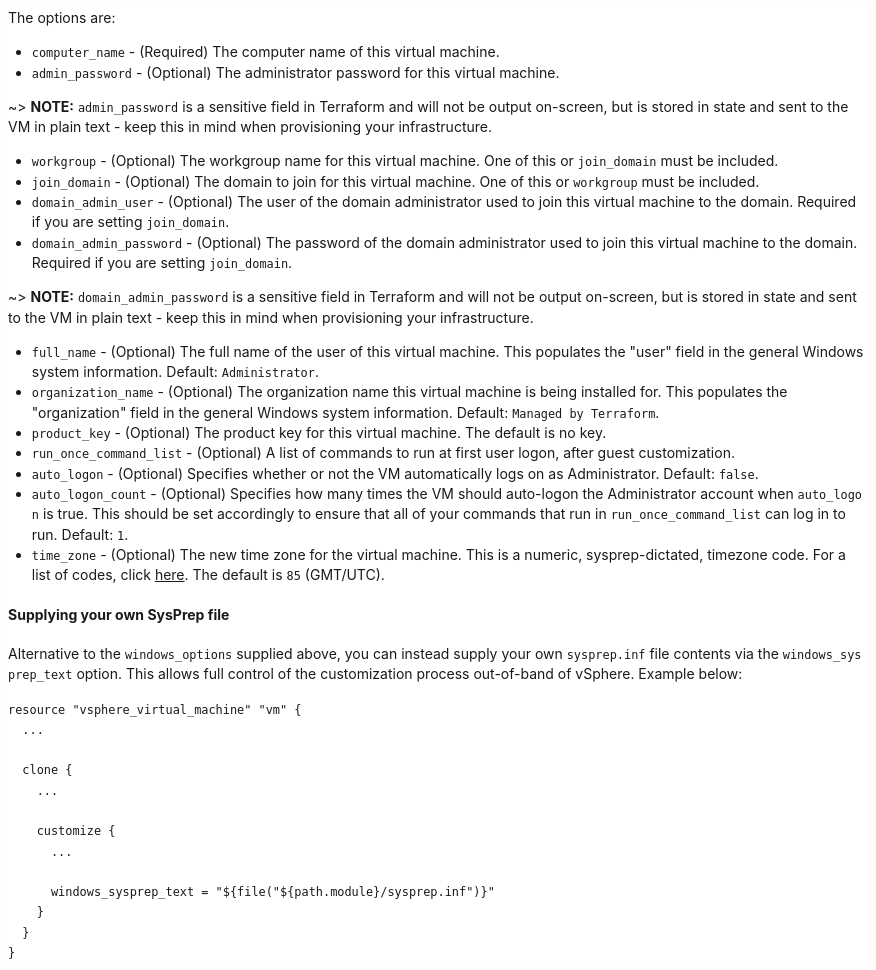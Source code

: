 The options are:

* `computer_name` - (Required) The computer name of this virtual machine.
* `admin_password` - (Optional) The administrator password for this virtual
  machine.

~> **NOTE:** `admin_password` is a sensitive field in Terraform and will not be
output on-screen, but is stored in state and sent to the VM in plain text -
keep this in mind when provisioning your infrastructure.

* `workgroup` - (Optional) The workgroup name for this virtual machine. One of
  this or `join_domain` must be included.
* `join_domain` - (Optional) The domain to join for this virtual machine. One
  of this or `workgroup` must be included.
* `domain_admin_user` - (Optional) The user of the domain administrator used to
  join this virtual machine to the domain. Required if you are setting `join_domain`.
* `domain_admin_password` - (Optional) The password of the domain administrator
  used to join this virtual machine to the domain. Required if you are setting
  `join_domain`.

~> **NOTE:** `domain_admin_password` is a sensitive field in Terraform and will
not be output on-screen, but is stored in state and sent to the VM in plain
text - keep this in mind when provisioning your infrastructure.

* `full_name` - (Optional) The full name of the user of this virtual machine.
  This populates the "user" field in the general Windows system information.
  Default: `Administrator`.
* `organization_name` - (Optional) The organization name this virtual machine
  is being installed for.  This populates the "organization" field in the
  general Windows system information.  Default: `Managed by Terraform`.
* `product_key` - (Optional) The product key for this virtual machine. The
  default is no key.
* `run_once_command_list` - (Optional) A list of commands to run at first user
  logon, after guest customization.
* `auto_logon` - (Optional) Specifies whether or not the VM automatically logs
  on as Administrator. Default: `false`.
* `auto_logon_count` - (Optional) Specifies how many times the VM should auto-logon
  the Administrator account when `auto_logon` is true. This should be set
  accordingly to ensure that all of your commands that run in
  `run_once_command_list` can log in to run. Default: `1`.
* `time_zone` - (Optional) The new time zone for the virtual machine. This is a
  numeric, sysprep-dictated, timezone code. For a list of codes, click
  [here][ms-docs-valid-sysprep-tzs]. The default is `85` (GMT/UTC).

[ms-docs-valid-sysprep-tzs]: https://msdn.microsoft.com/en-us/library/ms912391(v=winembedded.11).aspx

#### Supplying your own SysPrep file

Alternative to the `windows_options` supplied above, you can instead supply
your own `sysprep.inf` file contents via the `windows_sysprep_text` option.
This allows full control of the customization process out-of-band of vSphere.
Example below:

```hcl
resource "vsphere_virtual_machine" "vm" {
  ...

  clone {
    ...

    customize {
      ...

      windows_sysprep_text = "${file("${path.module}/sysprep.inf")}"
    }
  }
}
```


[vmware-docs-vm-management]: https://docs.vmware.com/en/VMware-vSphere/6.5/com.vmware.vsphere.vm_admin.doc/GUID-55238059-912E-411F-A0E9-A7A536972A91.html
[tf-docs-provisioners]: http://localhost:4567/docs/provisioners/index.html
[tf-vsphere-datacenter]: /docs/providers/vsphere/d/datacenter.html
[tf-vsphere-datastore]: /docs/providers/vsphere/d/datastore.html
[tf-vsphere-resource-pool]: /docs/providers/vsphere/d/resource_pool.html
[tf-vsphere-network]: /docs/providers/vsphere/d/network.html
[tf-vsphere-virtual-machine-ds]: /docs/providers/vsphere/d/virtual_machine.html
[vmware-docs-guest-ids]: https://pubs.vmware.com/vsphere-6-5/topic/com.vmware.wssdk.apiref.doc/vim.vm.GuestOsDescriptor.GuestOsIdentifier.html
[docs-applying-tags]: /docs/providers/vsphere/r/tag.html#using-tags-in-a-supported-resource
[vmware-docs-compat-guide]: http://partnerweb.vmware.com/comp_guide2/pdf/VMware_GOS_Compatibility_Guide.pdf
[vmware-docs-disk-mode]: https://pubs.vmware.com/vsphere-6-5/topic/com.vmware.wssdk.apiref.doc/vim.vm.device.VirtualDiskOption.DiskMode.html
[vmware-docs-customize]: https://docs.vmware.com/en/VMware-vSphere/6.5/com.vmware.vsphere.vm_admin.doc/GUID-58E346FF-83AE-42B8-BE58-253641D257BC.html
[vmware-docs-valid-linux-tzs]: https://pubs.vmware.com/vsphere-6-5/topic/com.vmware.wssdk.apiref.doc/timezone.html
[docs-import]: /docs/import/index.html